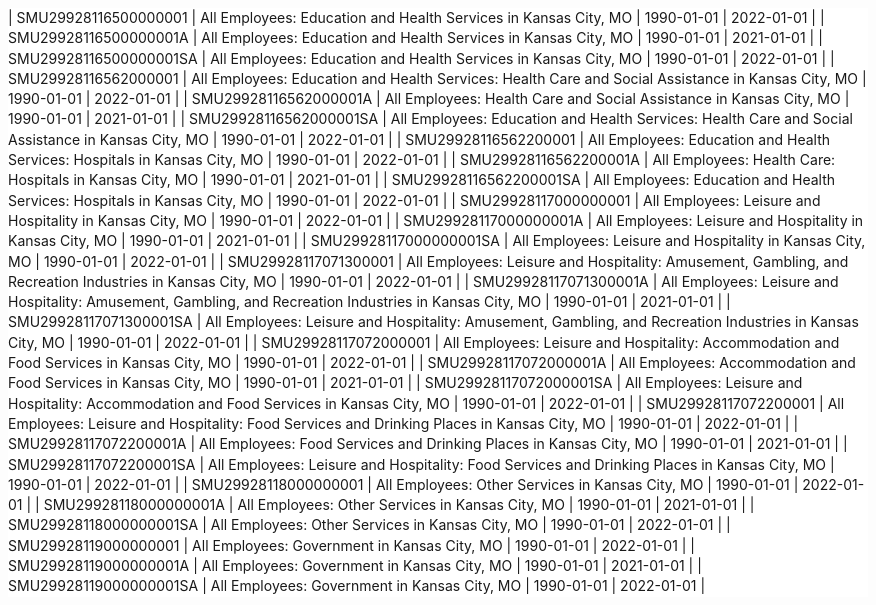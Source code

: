 | SMU29928116500000001   | All Employees: Education and Health Services in Kansas City, MO                                                                                    | 1990-01-01          | 2022-01-01        |
| SMU29928116500000001A  | All Employees: Education and Health Services in Kansas City, MO                                                                                    | 1990-01-01          | 2021-01-01        |
| SMU29928116500000001SA | All Employees: Education and Health Services in Kansas City, MO                                                                                    | 1990-01-01          | 2022-01-01        |
| SMU29928116562000001   | All Employees: Education and Health Services: Health Care and Social Assistance in Kansas City, MO                                                 | 1990-01-01          | 2022-01-01        |
| SMU29928116562000001A  | All Employees: Health Care and Social Assistance in Kansas City, MO                                                                                | 1990-01-01          | 2021-01-01        |
| SMU29928116562000001SA | All Employees: Education and Health Services: Health Care and Social Assistance in Kansas City, MO                                                 | 1990-01-01          | 2022-01-01        |
| SMU29928116562200001   | All Employees: Education and Health Services: Hospitals in Kansas City, MO                                                                         | 1990-01-01          | 2022-01-01        |
| SMU29928116562200001A  | All Employees: Health Care: Hospitals in Kansas City, MO                                                                                           | 1990-01-01          | 2021-01-01        |
| SMU29928116562200001SA | All Employees: Education and Health Services: Hospitals in Kansas City, MO                                                                         | 1990-01-01          | 2022-01-01        |
| SMU29928117000000001   | All Employees: Leisure and Hospitality in Kansas City, MO                                                                                          | 1990-01-01          | 2022-01-01        |
| SMU29928117000000001A  | All Employees: Leisure and Hospitality in Kansas City, MO                                                                                          | 1990-01-01          | 2021-01-01        |
| SMU29928117000000001SA | All Employees: Leisure and Hospitality in Kansas City, MO                                                                                          | 1990-01-01          | 2022-01-01        |
| SMU29928117071300001   | All Employees: Leisure and Hospitality: Amusement, Gambling, and Recreation Industries in Kansas City, MO                                          | 1990-01-01          | 2022-01-01        |
| SMU29928117071300001A  | All Employees: Leisure and Hospitality: Amusement, Gambling, and Recreation Industries in Kansas City, MO                                          | 1990-01-01          | 2021-01-01        |
| SMU29928117071300001SA | All Employees: Leisure and Hospitality: Amusement, Gambling, and Recreation Industries in Kansas City, MO                                          | 1990-01-01          | 2022-01-01        |
| SMU29928117072000001   | All Employees: Leisure and Hospitality: Accommodation and Food Services in Kansas City, MO                                                         | 1990-01-01          | 2022-01-01        |
| SMU29928117072000001A  | All Employees: Accommodation and Food Services in Kansas City, MO                                                                                  | 1990-01-01          | 2021-01-01        |
| SMU29928117072000001SA | All Employees: Leisure and Hospitality: Accommodation and Food Services in Kansas City, MO                                                         | 1990-01-01          | 2022-01-01        |
| SMU29928117072200001   | All Employees: Leisure and Hospitality: Food Services and Drinking Places in Kansas City, MO                                                       | 1990-01-01          | 2022-01-01        |
| SMU29928117072200001A  | All Employees: Food Services and Drinking Places in Kansas City, MO                                                                                | 1990-01-01          | 2021-01-01        |
| SMU29928117072200001SA | All Employees: Leisure and Hospitality: Food Services and Drinking Places in Kansas City, MO                                                       | 1990-01-01          | 2022-01-01        |
| SMU29928118000000001   | All Employees: Other Services in Kansas City, MO                                                                                                   | 1990-01-01          | 2022-01-01        |
| SMU29928118000000001A  | All Employees: Other Services in Kansas City, MO                                                                                                   | 1990-01-01          | 2021-01-01        |
| SMU29928118000000001SA | All Employees: Other Services in Kansas City, MO                                                                                                   | 1990-01-01          | 2022-01-01        |
| SMU29928119000000001   | All Employees: Government in Kansas City, MO                                                                                                       | 1990-01-01          | 2022-01-01        |
| SMU29928119000000001A  | All Employees: Government in Kansas City, MO                                                                                                       | 1990-01-01          | 2021-01-01        |
| SMU29928119000000001SA | All Employees: Government in Kansas City, MO                                                                                                       | 1990-01-01          | 2022-01-01        |